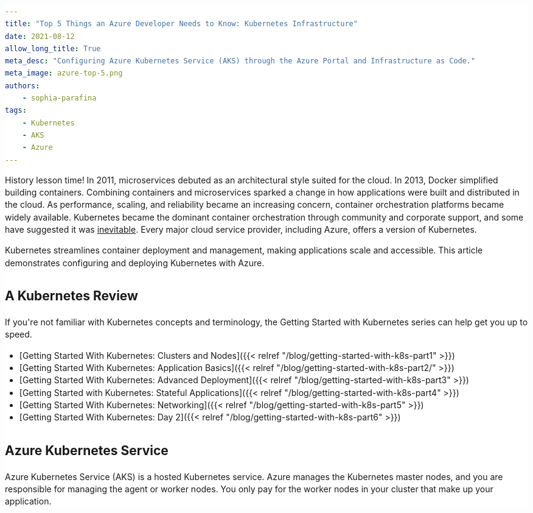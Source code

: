 ```yaml
---
title: "Top 5 Things an Azure Developer Needs to Know: Kubernetes Infrastructure"
date: 2021-08-12
allow_long_title: True
meta_desc: "Configuring Azure Kubernetes Service (AKS) through the Azure Portal and Infrastructure as Code."
meta_image: azure-top-5.png
authors:
    - sophia-parafina
tags:
    - Kubernetes
    - AKS
    - Azure
---
```


History lesson time! In 2011, microservices debuted as an architectural style suited for the cloud. In 2013, Docker simplified building containers. Combining containers and microservices sparked a change in how applications were built and distributed in the cloud. As performance, scaling, and reliability became an increasing concern, container orchestration platforms became widely available. Kubernetes became the dominant container orchestration through community and corporate support, and some have suggested it was [inevitable](https://elastisys.com/why-kubernetes-was-inevitable/). Every major cloud service provider, including Azure, offers a version of Kubernetes.

Kubernetes streamlines container deployment and management, making applications scale and accessible. This article demonstrates configuring and deploying Kubernetes with Azure.



## A Kubernetes Review

If you're not familiar with Kubernetes concepts and terminology, the Getting Started with Kubernetes series can help get you up to speed.

- [Getting Started With Kubernetes: Clusters and Nodes]({{< relref "/blog/getting-started-with-k8s-part1" >}})
- [Getting Started With Kubernetes: Application Basics]({{< relref "/blog/getting-started-with-k8s-part2/" >}})
- [Getting Started With Kubernetes: Advanced Deployment]({{< relref "/blog/getting-started-with-k8s-part3" >}})
- [Getting Started with Kubernetes: Stateful Applications]({{< relref "/blog/getting-started-with-k8s-part4" >}})
- [Getting Started With Kubernetes: Networking]({{< relref "/blog/getting-started-with-k8s-part5" >}})
- [Getting Started With Kubernetes: Day 2]({{< relref "/blog/getting-started-with-k8s-part6" >}})

## Azure Kubernetes Service

Azure Kubernetes Service (AKS) is a hosted Kubernetes service. Azure manages the Kubernetes master nodes, and you are responsible for managing the agent or worker nodes. You only pay for the worker nodes in your cluster that make up your application.
